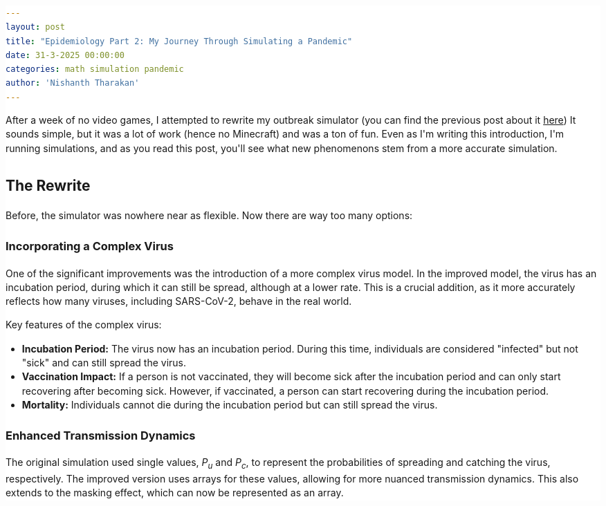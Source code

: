 ```yaml
---
layout: post
title: "Epidemiology Part 2: My Journey Through Simulating a Pandemic"
date: 31-3-2025 00:00:00
categories: math simulation pandemic 
author: 'Nishanth Tharakan'
---
```


<script type="text/x-mathjax-config">
  MathJax.Hub.Config({
    tex2jax: {
      inlineMath: [ ['$','$'], ["\$$","\$$"] ],
      processEscapes: true
    }
  });
</script>

<script type="text/javascript" charset="utf-8" 
src="https://cdn.mathjax.org/mathjax/latest/MathJax.js?config=TeX-AMS-MML_HTMLorMML,
https://vincenttam.github.io/javascripts/MathJaxLocal.js"></script>

After a week of no video games, I attempted to rewrite my outbreak simulator (you can find the previous post about it [here](https://qerty2006.github.io/math/simulation/pandemic/2025/03/24/epidemiology.html)) It sounds simple, but it was a lot of work (hence no Minecraft) and was a ton of fun. Even as I'm writing this introduction, I'm running simulations, and as you read this post, you'll see what new phenomenons stem from a more accurate simulation.

## The Rewrite

Before, the simulator was nowhere near as flexible. Now there are way too many options:

### Incorporating a Complex Virus

One of the significant improvements was the introduction of a more complex virus model. In the improved model, the virus has an incubation period, during which it can still be spread, although at a lower rate. This is a crucial addition, as it more accurately reflects how many viruses, including SARS-CoV-2, behave in the real world.

Key features of the complex virus:

*   **Incubation Period:** The virus now has an incubation period. During this time, individuals are considered "infected" but not "sick" and can still spread the virus.
*   **Vaccination Impact:** If a person is not vaccinated, they will become sick after the incubation period and can only start recovering after becoming sick. However, if vaccinated, a person can start recovering during the incubation period.
*   **Mortality:** Individuals cannot die during the incubation period but can still spread the virus.

### Enhanced Transmission Dynamics

The original simulation used single values, $P_u$ and $P_c$, to represent the probabilities of spreading and catching the virus, respectively. The improved version uses arrays for these values, allowing for more nuanced transmission dynamics. This also extends to the masking effect, which can now be represented as an array.
